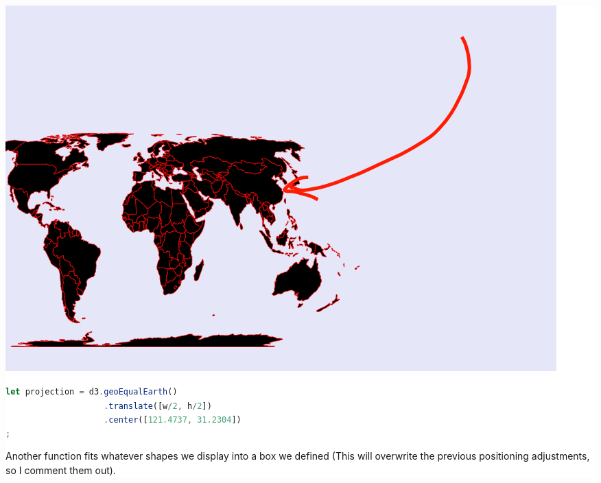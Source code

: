 ![map5](assets/map5.png)

```js
let projection = d3.geoEqualEarth()
                    .translate([w/2, h/2])
                    .center([121.4737, 31.2304])
;
```

Another function fits whatever shapes we display into a box we defined (This will overwrite the previous positioning adjustments, so I comment them out).
